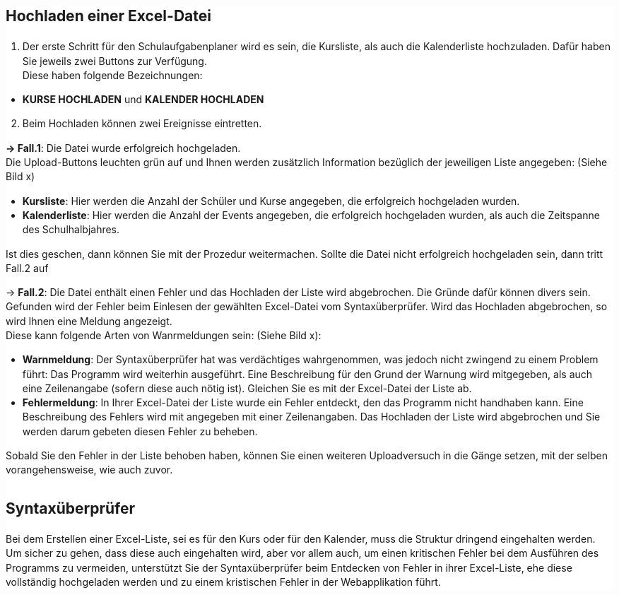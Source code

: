

## Hochladen einer Excel-Datei
1. Der erste Schritt für den Schulaufgabenplaner wird es sein, die Kursliste, als auch die Kalenderliste hochzuladen.
   Dafür haben Sie jeweils zwei Buttons zur Verfügung.\
   Diese haben folgende Bezeichnungen:

- **KURSE HOCHLADEN** und **KALENDER HOCHLADEN**

2. Beim Hochladen können zwei Ereignisse eintretten.

**→ Fall.1**: Die Datei wurde erfolgreich hochgeladen.\
Die Upload-Buttons leuchten grün auf und Ihnen werden zusätzlich Information bezüglich der
jeweiligen Liste angegeben: (Siehe Bild x)

- **Kursliste**: Hier werden die Anzahl der Schüler und Kurse angegeben,
  die erfolgreich hochgeladen wurden.
- **Kalenderliste**: Hier werden die Anzahl der Events angegeben,
  die erfolgreich hochgeladen wurden, als auch die Zeitspanne des Schulhalbjahres.

Ist dies geschen, dann können Sie mit der Prozedur weitermachen. Sollte die Datei
nicht erfolgreich hochgeladen sein, dann tritt Fall.2 auf

→ **Fall.2**: Die Datei enthält einen Fehler und das Hochladen der Liste wird abgebrochen.
Die Gründe dafür können divers sein. Gefunden wird der Fehler beim Einlesen der
gewählten Excel-Datei vom Syntaxüberprüfer.
Wird das Hochladen abgebrochen, so wird Ihnen eine Meldung angezeigt.\
Diese kann folgende Arten von Wanrmeldungen sein: (Siehe Bild x):

- **Warnmeldung**: Der Syntaxüberprüfer hat was verdächtiges wahrgenommen, was jedoch nicht
  zwingend zu einem Problem führt:
  Das Programm wird weiterhin ausgeführt. Eine Beschreibung für den Grund der Warnung wird mitgegeben,
  als auch eine Zeilenangabe (sofern diese auch nötig ist). Gleichen Sie es mit der Excel-Datei der Liste ab.
- **Fehlermeldung**: In Ihrer Excel-Datei der Liste wurde ein Fehler entdeckt, den das Programm nicht
  handhaben kann. Eine Beschreibung des Fehlers wird mit angegeben mit einer Zeilenangaben. Das Hochladen der Liste wird
  abgebrochen und Sie werden darum gebeten diesen Fehler zu beheben.

Sobald Sie den Fehler in der Liste behoben haben, können Sie einen weiteren Uploadversuch in
die Gänge setzen, mit der selben vorangehensweise, wie auch zuvor.



## Syntaxüberprüfer
Bei dem Erstellen einer Excel-Liste, sei es für den Kurs oder für den Kalender, muss die Struktur dringend
eingehalten werden. Um sicher zu gehen, dass diese auch eingehalten wird, aber vor allem auch,
um einen kritischen Fehler bei dem Ausführen des Programms zu vermeiden, unterstützt Sie der Syntaxüberprüfer
beim Entdecken von Fehler in ihrer Excel-Liste, ehe diese vollständig hochgeladen werden und zu einem
kristischen Fehler in der Webapplikation führt.
